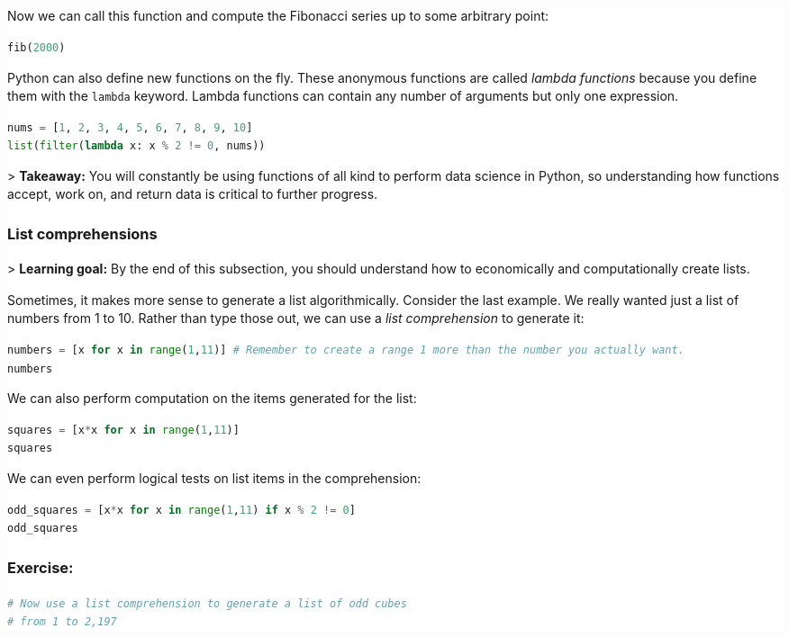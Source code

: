 Now we can call this function and compute the Fibonacci series up to some arbitrary point:


```python
fib(2000)
```

Python can also define new functions on the fly. These anonymous functions are called *lambda functions* because you define them with the `lambda` keyword. Lambda functions can contain any number of arguments but only one expression.


```python
nums = [1, 2, 3, 4, 5, 6, 7, 8, 9, 10]
list(filter(lambda x: x % 2 != 0, nums))
```

&gt; **Takeaway:** You will constantly be using functions of all kind to perform data science in Python, so understanding how functions accept, work on, and return data is critical to further progress.

### List comprehensions

&gt; **Learning goal:** By the end of this subsection, you should understand how to economically and computationally create lists.

Sometimes, it makes more sense to generate a list algorithmically. Consider the last example. We really wanted just a list of numbers from 1 to 10. Rather than type those out, we can use a *list comprehension* to generate it:


```python
numbers = [x for x in range(1,11)] # Remember to create a range 1 more than the number you actually want.
numbers
```

We can also perform computation on the items generated for the list:


```python
squares = [x*x for x in range(1,11)]
squares
```

We can even perform logical tests on list items in the comprehension:


```python
odd_squares = [x*x for x in range(1,11) if x % 2 != 0]
odd_squares
```

### Exercise:


```python
# Now use a list comprehension to generate a list of odd cubes
# from 1 to 2,197

```
